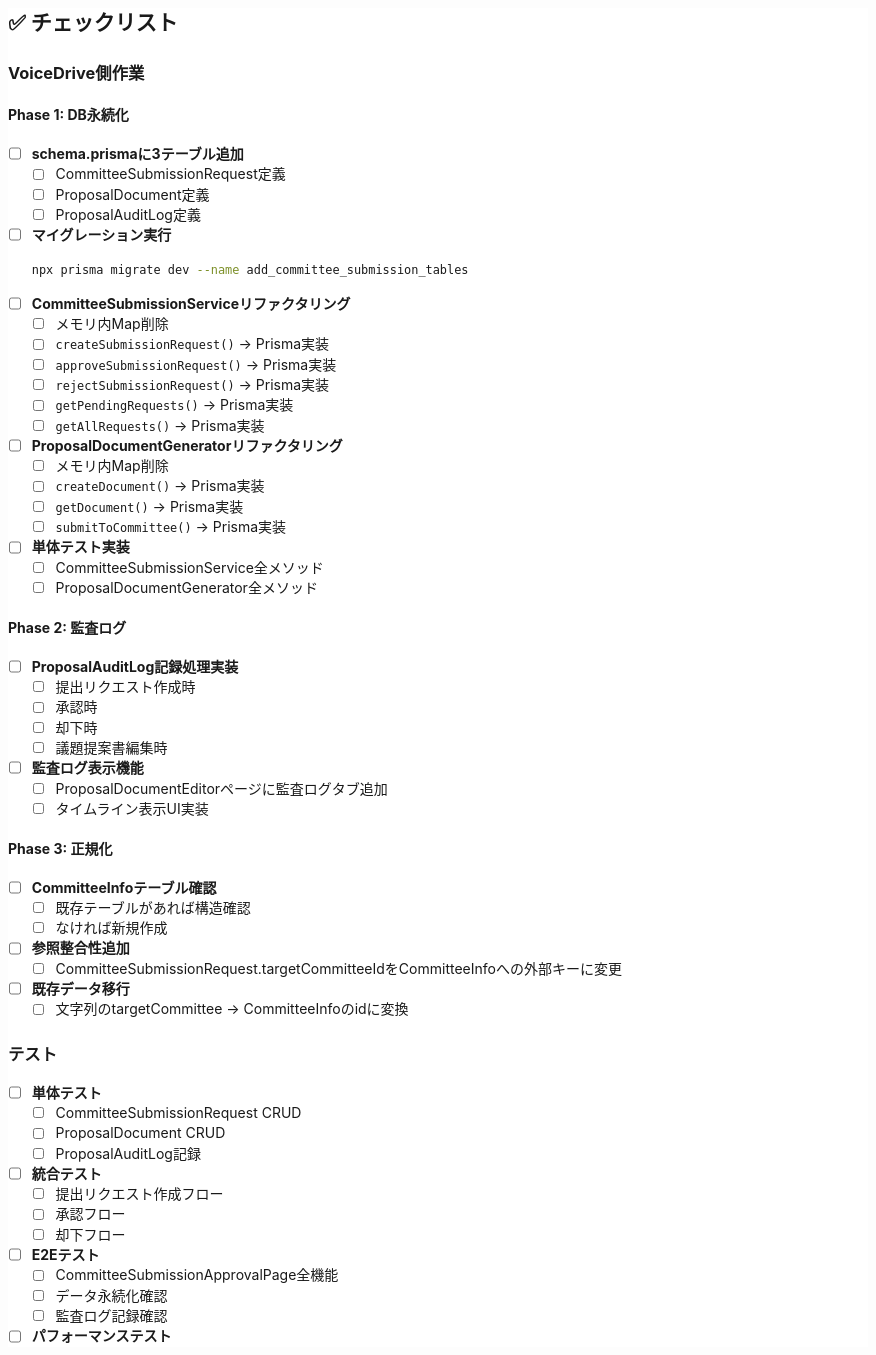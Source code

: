 
## ✅ チェックリスト

### VoiceDrive側作業

#### Phase 1: DB永続化
- [ ] **schema.prismaに3テーブル追加**
  - [ ] CommitteeSubmissionRequest定義
  - [ ] ProposalDocument定義
  - [ ] ProposalAuditLog定義
- [ ] **マイグレーション実行**
  ```bash
  npx prisma migrate dev --name add_committee_submission_tables
  ```
- [ ] **CommitteeSubmissionServiceリファクタリング**
  - [ ] メモリ内Map削除
  - [ ] `createSubmissionRequest()` → Prisma実装
  - [ ] `approveSubmissionRequest()` → Prisma実装
  - [ ] `rejectSubmissionRequest()` → Prisma実装
  - [ ] `getPendingRequests()` → Prisma実装
  - [ ] `getAllRequests()` → Prisma実装
- [ ] **ProposalDocumentGeneratorリファクタリング**
  - [ ] メモリ内Map削除
  - [ ] `createDocument()` → Prisma実装
  - [ ] `getDocument()` → Prisma実装
  - [ ] `submitToCommittee()` → Prisma実装
- [ ] **単体テスト実装**
  - [ ] CommitteeSubmissionService全メソッド
  - [ ] ProposalDocumentGenerator全メソッド

#### Phase 2: 監査ログ
- [ ] **ProposalAuditLog記録処理実装**
  - [ ] 提出リクエスト作成時
  - [ ] 承認時
  - [ ] 却下時
  - [ ] 議題提案書編集時
- [ ] **監査ログ表示機能**
  - [ ] ProposalDocumentEditorページに監査ログタブ追加
  - [ ] タイムライン表示UI実装

#### Phase 3: 正規化
- [ ] **CommitteeInfoテーブル確認**
  - [ ] 既存テーブルがあれば構造確認
  - [ ] なければ新規作成
- [ ] **参照整合性追加**
  - [ ] CommitteeSubmissionRequest.targetCommitteeIdをCommitteeInfoへの外部キーに変更
- [ ] **既存データ移行**
  - [ ] 文字列のtargetCommittee → CommitteeInfoのidに変換

### テスト
- [ ] **単体テスト**
  - [ ] CommitteeSubmissionRequest CRUD
  - [ ] ProposalDocument CRUD
  - [ ] ProposalAuditLog記録
- [ ] **統合テスト**
  - [ ] 提出リクエスト作成フロー
  - [ ] 承認フロー
  - [ ] 却下フロー
- [ ] **E2Eテスト**
  - [ ] CommitteeSubmissionApprovalPage全機能
  - [ ] データ永続化確認
  - [ ] 監査ログ記録確認
- [ ] **パフォーマンステスト**